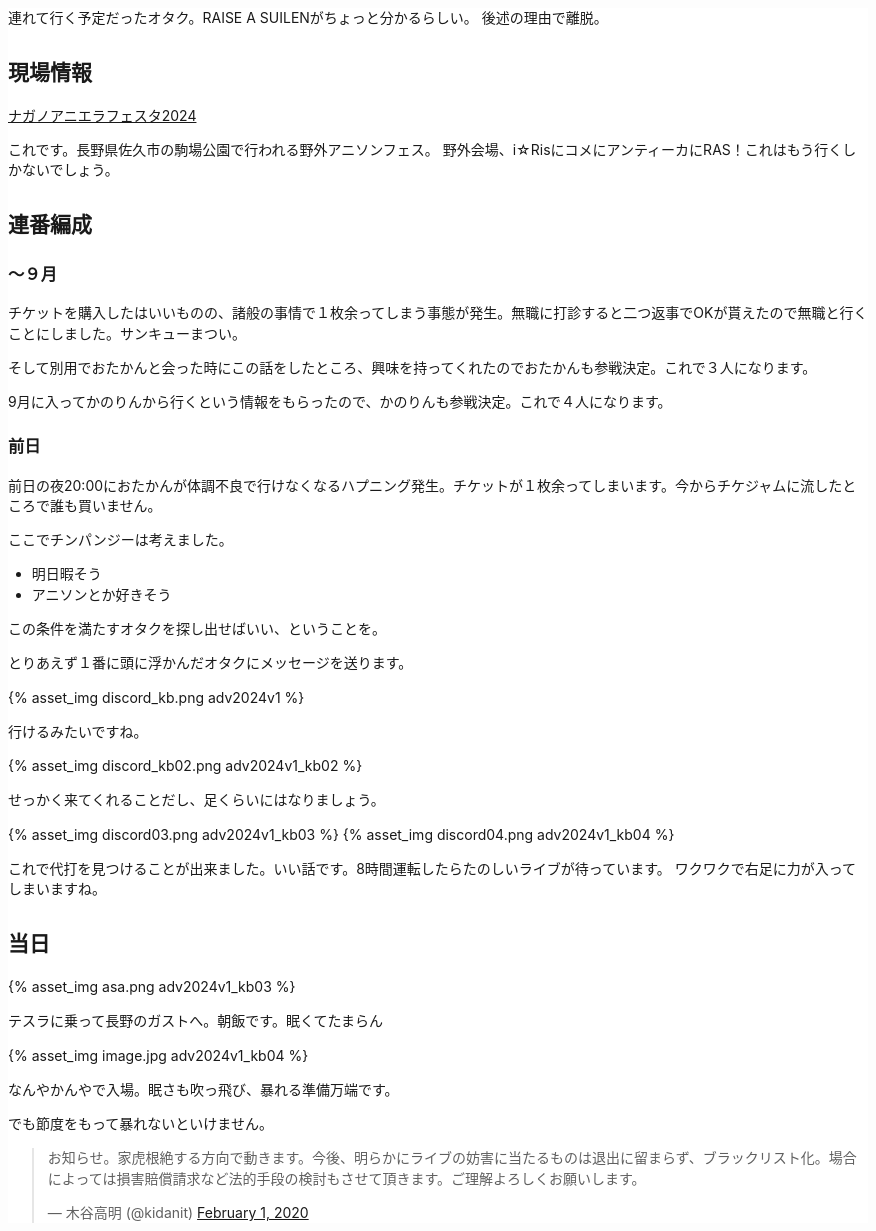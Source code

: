 連れて行く予定だったオタク。RAISE A SUILENがちょっと分かるらしい。
後述の理由で離脱。

## 現場情報

[ナガノアニエラフェスタ2024](https://aniera-festa.com/)

これです。長野県佐久市の駒場公園で行われる野外アニソンフェス。
野外会場、i☆RisにコメにアンティーカにRAS！これはもう行くしかないでしょう。

## 連番編成
### ～９月

チケットを購入したはいいものの、諸般の事情で１枚余ってしまう事態が発生。無職に打診すると二つ返事でOKが貰えたので無職と行くことにしました。サンキューまつい。

そして別用でおたかんと会った時にこの話をしたところ、興味を持ってくれたのでおたかんも参戦決定。これで３人になります。

9月に入ってかのりんから行くという情報をもらったので、かのりんも参戦決定。これで４人になります。

### 前日
前日の夜20:00におたかんが体調不良で行けなくなるハプニング発生。チケットが１枚余ってしまいます。今からチケジャムに流したところで誰も買いません。

ここでチンパンジーは考えました。

- 明日暇そう
- アニソンとか好きそう

この条件を満たすオタクを探し出せばいい、ということを。

とりあえず１番に頭に浮かんだオタクにメッセージを送ります。

{% asset_img discord_kb.png adv2024v1 %}

行けるみたいですね。

{% asset_img discord_kb02.png adv2024v1_kb02 %}

せっかく来てくれることだし、足くらいにはなりましょう。

{% asset_img discord03.png adv2024v1_kb03 %}
{% asset_img discord04.png adv2024v1_kb04 %}

これで代打を見つけることが出来ました。いい話です。8時間運転したらたのしいライブが待っています。
ワクワクで右足に力が入ってしまいますね。

## 当日
{% asset_img asa.png adv2024v1_kb03 %}

テスラに乗って長野のガストへ。朝飯です。眠くてたまらん

{% asset_img image.jpg adv2024v1_kb04 %}

なんやかんやで入場。眠さも吹っ飛び、暴れる準備万端です。

でも節度をもって暴れないといけません。

<blockquote class="twitter-tweet"><p lang="ja" dir="ltr">お知らせ。家虎根絶する方向で動きます。今後、明らかにライブの妨害に当たるものは退出に留まらず、ブラックリスト化。場合によっては損害賠償請求など法的手段の検討もさせて頂きます。ご理解よろしくお願いします。</p>&mdash; 木谷高明 (@kidanit) <a href="https://twitter.com/kidanit/status/1223651551031377921?ref_src=twsrc%5Etfw">February 1, 2020</a></blockquote> <script async src="https://platform.twitter.com/widgets.js" charset="utf-8"></script>
